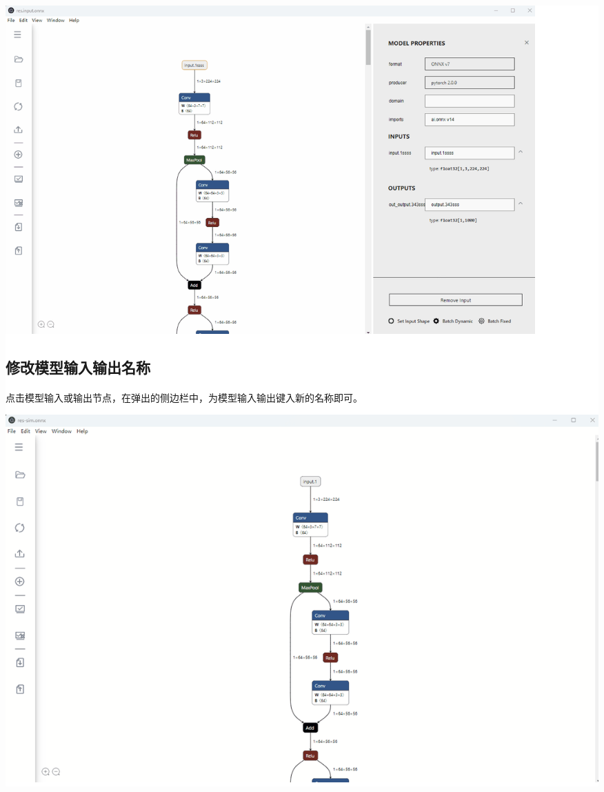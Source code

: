 <img src="./docs/rename_io.gif" style="zoom:75%;" />

## 修改模型输入输出名称

点击模型输入或输出节点，在弹出的侧边栏中，为模型输入输出键入新的名称即可。

![rename_model_io](./docs/rename_model_io.gif)
